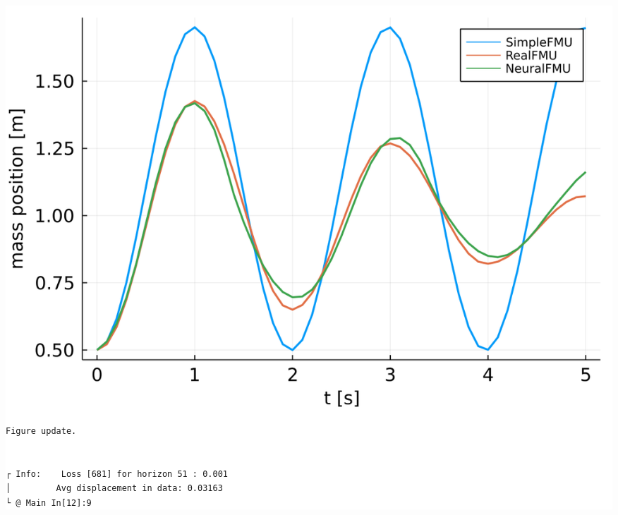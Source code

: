 ![svg](advanced_hybrid_ME_files/advanced_hybrid_ME_37_101.svg)
    


    Figure update.


    ┌ Info:    Loss [681] for horizon 51 : 0.001   
    │         Avg displacement in data: 0.03163
    └ @ Main In[12]:9



    